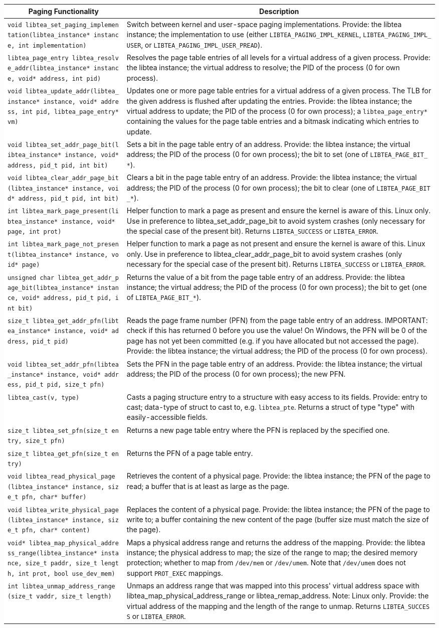 Paging Functionality            | Description
--------------------------------|---------------------------------------------
`void libtea_set_paging_implementation(libtea_instance* instance, int implementation)` | Switch between kernel and user-space paging implementations. Provide: the libtea instance; the implementation to use (either `LIBTEA_PAGING_IMPL_KERNEL`, `LIBTEA_PAGING_IMPL_USER`, or `LIBTEA_PAGING_IMPL_USER_PREAD`).
`libtea_page_entry libtea_resolve_addr(libtea_instance* instance, void* address, int pid)` | Resolves the page table entries of all levels for a virtual address of a given process. Provide: the libtea instance; the virtual address to resolve; the PID of the process (0 for own process).
`void libtea_update_addr(libtea_instance* instance, void* address, int pid, libtea_page_entry* vm)` | Updates one or more page table entries for a virtual address of a given process. The TLB for the given address is flushed after updating the entries. Provide: the libtea instance; the virtual address to update; the PID of the process (0 for own process); a `libtea_page_entry*` containing the values for the page table entries and a bitmask indicating which entries to update.
`void libtea_set_addr_page_bit(libtea_instance* instance, void* address, pid_t pid, int bit)` | Sets a bit in the page table entry of an address. Provide: the libtea instance; the virtual address; the PID of the process (0 for own process); the bit to set (one of `LIBTEA_PAGE_BIT_*`).
`void libtea_clear_addr_page_bit(libtea_instance* instance, void* address, pid_t pid, int bit)` | Clears a bit in the page table entry of an address. Provide: the libtea instance; the virtual address; the PID of the process (0 for own process); the bit to clear (one of `LIBTEA_PAGE_BIT_*`).
`int libtea_mark_page_present(libtea_instance* instance, void* page, int prot)` | Helper function to mark a page as present and ensure the kernel is aware of this. Linux only. Use in preference to libtea_set_addr_page_bit to avoid system crashes (only necessary for the special case of the present bit). Returns `LIBTEA_SUCCESS` or `LIBTEA_ERROR`.
`int libtea_mark_page_not_present(libtea_instance* instance, void* page)` | Helper function to mark a page as not present and ensure the kernel is aware of this. Linux only. Use in preference to libtea_clear_addr_page_bit to avoid system crashes (only necessary for the special case of the present bit). Returns `LIBTEA_SUCCESS` or `LIBTEA_ERROR`.
`unsigned char libtea_get_addr_page_bit(libtea_instance* instance, void* address, pid_t pid, int bit)` | Returns the value of a bit from the page table entry of an address. Provide: the libtea instance; the virtual address; the PID of the process (0 for own process); the bit to get (one of `LIBTEA_PAGE_BIT_*`).
`size_t libtea_get_addr_pfn(libtea_instance* instance, void* address, pid_t pid)` | Reads the page frame number (PFN) from the page table entry of an address. IMPORTANT: check if this has returned 0 before you use the value! On Windows, the PFN will be 0 of the page has not yet been committed (e.g. if you have allocated but not accessed the page). Provide: the libtea instance; the virtual address; the PID of the process (0 for own process).
`void libtea_set_addr_pfn(libtea_instance* instance, void* address, pid_t pid, size_t pfn)` | Sets the PFN in the page table entry of an address. Provide: the libtea instance; the virtual address; the PID of the process (0 for own process); the new PFN.
`libtea_cast(v, type)` | Casts a paging structure entry to a structure with easy access to its fields. Provide: entry to cast; data-type of struct to cast to, e.g. `libtea_pte`. Returns a struct of type "type" with easily-accessible fields.
`size_t libtea_set_pfn(size_t entry, size_t pfn)` | Returns a new page table entry where the PFN is replaced by the specified one.
`size_t libtea_get_pfn(size_t entry)` | Returns the PFN of a page table entry.
`void libtea_read_physical_page(libtea_instance* instance, size_t pfn, char* buffer)` | Retrieves the content of a physical page. Provide: the libtea instance; the PFN of the page to read; a buffer that is at least as large as the page.
`void libtea_write_physical_page(libtea_instance* instance, size_t pfn, char* content)` | Replaces the content of a physical page. Provide: the libtea instance; the PFN of the page to write to; a buffer containing the new content of the page (buffer size must match the size of the page).
`void* libtea_map_physical_address_range(libtea_instance* instance, size_t paddr, size_t length, int prot, bool use_dev_mem)` | Maps a physical address range and returns the address of the mapping. Provide: the libtea instance; the physical address to map; the size of the range to map; the desired memory protection; whether to map from `/dev/mem` or `/dev/umem`. Note that `/dev/umem` does not support `PROT_EXEC` mappings.
`int libtea_unmap_address_range(size_t vaddr, size_t length)` | Unmaps an address range that was mapped into this process' virtual address space with libtea_map_physical_address_range or libtea_remap_address. Note: Linux only. Provide: the virtual address of the mapping and the length of the range to unmap. Returns `LIBTEA_SUCCESS` or `LIBTEA_ERROR`.